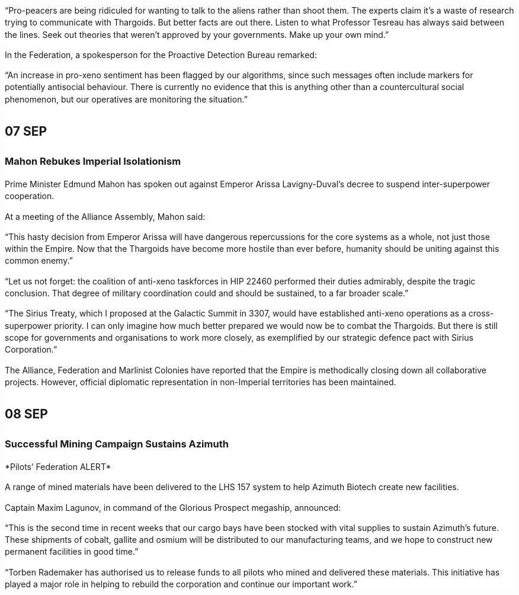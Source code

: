 “Pro-peacers are being ridiculed for wanting to talk to the aliens rather than shoot them. The experts claim it’s a waste of research trying to communicate with Thargoids. But better facts are out there. Listen to what Professor Tesreau has always said between the lines. Seek out theories that weren’t approved by your governments. Make up your own mind.”

In the Federation, a spokesperson for the Proactive Detection Bureau remarked:

“An increase in pro-xeno sentiment has been flagged by our algorithms, since such messages often include markers for potentially antisocial behaviour. There is currently no evidence that this is anything other than a countercultural social phenomenon, but our operatives are monitoring the situation.”

## 07 SEP

### Mahon Rebukes Imperial Isolationism

Prime Minister Edmund Mahon has spoken out against Emperor Arissa Lavigny-Duval’s decree to suspend inter-superpower cooperation.

At a meeting of the Alliance Assembly, Mahon said:

“This hasty decision from Emperor Arissa will have dangerous repercussions for the core systems as a whole, not just those within the Empire. Now that the Thargoids have become more hostile than ever before, humanity should be uniting against this common enemy.”

“Let us not forget: the coalition of anti-xeno taskforces in HIP 22460 performed their duties admirably, despite the tragic conclusion. That degree of military coordination could and should be sustained, to a far broader scale.”

“The Sirius Treaty, which I proposed at the Galactic Summit in 3307, would have established anti-xeno operations as a cross-superpower priority. I can only imagine how much better prepared we would now be to combat the Thargoids. But there is still scope for governments and organisations to work more closely, as exemplified by our strategic defence pact with Sirius Corporation.”

The Alliance, Federation and Marlinist Colonies have reported that the Empire is methodically closing down all collaborative projects. However, official diplomatic representation in non-Imperial territories has been maintained.

## 08 SEP

### Successful Mining Campaign Sustains Azimuth

\*Pilots’ Federation ALERT\*

A range of mined materials have been delivered to the LHS 157 system to help Azimuth Biotech create new facilities.

Captain Maxim Lagunov, in command of the Glorious Prospect megaship, announced:

“This is the second time in recent weeks that our cargo bays have been stocked with vital supplies to sustain Azimuth’s future. These shipments of cobalt, gallite and osmium will be distributed to our manufacturing teams, and we hope to construct new permanent facilities in good time.”

“Torben Rademaker has authorised us to release funds to all pilots who mined and delivered these materials. This initiative has played a major role in helping to rebuild the corporation and continue our important work.”
